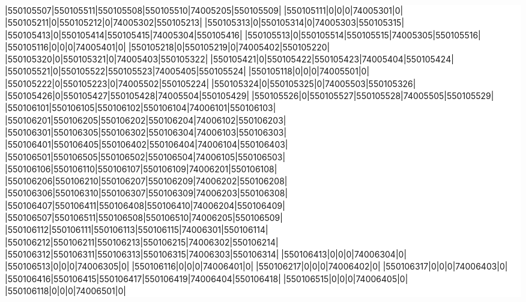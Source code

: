 |550105507|550105511|550105508|550105510|74005205|550105509|
|550105111|0|0|0|74005301|0|
|550105211|0|550105212|0|74005302|550105213|
|550105313|0|550105314|0|74005303|550105315|
|550105413|0|550105414|550105415|74005304|550105416|
|550105513|0|550105514|550105515|74005305|550105516|
|550105116|0|0|0|74005401|0|
|550105218|0|550105219|0|74005402|550105220|
|550105320|0|550105321|0|74005403|550105322|
|550105421|0|550105422|550105423|74005404|550105424|
|550105521|0|550105522|550105523|74005405|550105524|
|550105118|0|0|0|74005501|0|
|550105222|0|550105223|0|74005502|550105224|
|550105324|0|550105325|0|74005503|550105326|
|550105426|0|550105427|550105428|74005504|550105429|
|550105526|0|550105527|550105528|74005505|550105529|
|550106101|550106105|550106102|550106104|74006101|550106103|
|550106201|550106205|550106202|550106204|74006102|550106203|
|550106301|550106305|550106302|550106304|74006103|550106303|
|550106401|550106405|550106402|550106404|74006104|550106403|
|550106501|550106505|550106502|550106504|74006105|550106503|
|550106106|550106110|550106107|550106109|74006201|550106108|
|550106206|550106210|550106207|550106209|74006202|550106208|
|550106306|550106310|550106307|550106309|74006203|550106308|
|550106407|550106411|550106408|550106410|74006204|550106409|
|550106507|550106511|550106508|550106510|74006205|550106509|
|550106112|550106111|550106113|550106115|74006301|550106114|
|550106212|550106211|550106213|550106215|74006302|550106214|
|550106312|550106311|550106313|550106315|74006303|550106314|
|550106413|0|0|0|74006304|0|
|550106513|0|0|0|74006305|0|
|550106116|0|0|0|74006401|0|
|550106217|0|0|0|74006402|0|
|550106317|0|0|0|74006403|0|
|550106416|550106415|550106417|550106419|74006404|550106418|
|550106515|0|0|0|74006405|0|
|550106118|0|0|0|74006501|0|